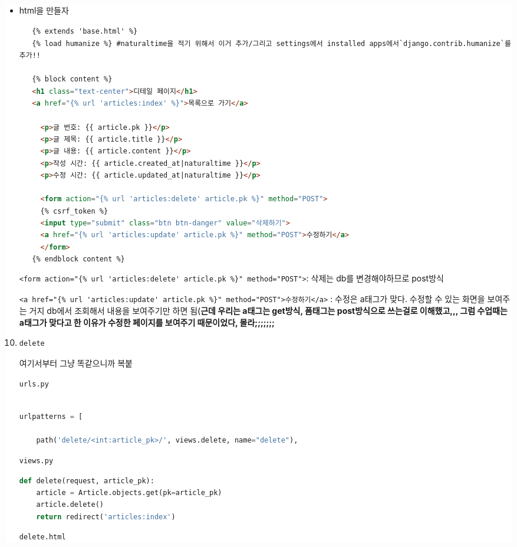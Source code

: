   
  
- html을 만들자
  
  ```html
     {% extends 'base.html' %}
     {% load humanize %} #naturaltime을 적기 위해서 이거 추가/그리고 settings에서 installed apps에서`django.contrib.humanize`를 추가!! 
     
     {% block content %}
     <h1 class="text-center">디테일 페이지</h1>
     <a href="{% url 'articles:index' %}">목록으로 가기</a>
     
       <p>글 번호: {{ article.pk }}</p>
       <p>글 제목: {{ article.title }}</p>
       <p>글 내용: {{ article.content }}</p>
       <p>작성 시간: {{ article.created_at|naturaltime }}</p>
       <p>수정 시간: {{ article.updated_at|naturaltime }}</p>
     
       <form action="{% url 'articles:delete' article.pk %}" method="POST">
       {% csrf_token %}
       <input type="submit" class="btn btn-danger" value="삭제하기">
       <a href="{% url 'articles:update' article.pk %}" method="POST">수정하기</a>
       </form>
     {% endblock content %}
  ```
  
  `<form action="{% url 'articles:delete' article.pk %}" method="POST">`: 삭제는 db를 변경해야하므로 post방식
  
  `<a href="{% url 'articles:update' article.pk %}" method="POST">수정하기</a>` : 수정은 a태그가 맞다. 수정할 수 있는 화면을 보여주는 거지 db에서 조회해서 내용을 보여주기만 하면 됨(**근데 우리는 a태그는 get방식, 폼태그는 post방식으로 쓰는걸로 이해했고,,, 그럼 수업때는 a태그가 맞다고 한 이유가 수정한 페이지를 보여주기 때문이었다, 몰라;;;;;;;**
  

  
10. `delete`

    여기서부터 그냥 똑같으니까 복붙

    `urls.py`

    ```python
    
    urlpatterns = [
    
        path('delete/<int:article_pk>/', views.delete, name="delete"),
    ```

    `views.py`

    ```python
    def delete(request, article_pk):
        article = Article.objects.get(pk=article_pk)
        article.delete()
        return redirect('articles:index')
    ```

    

    `delete.html`
